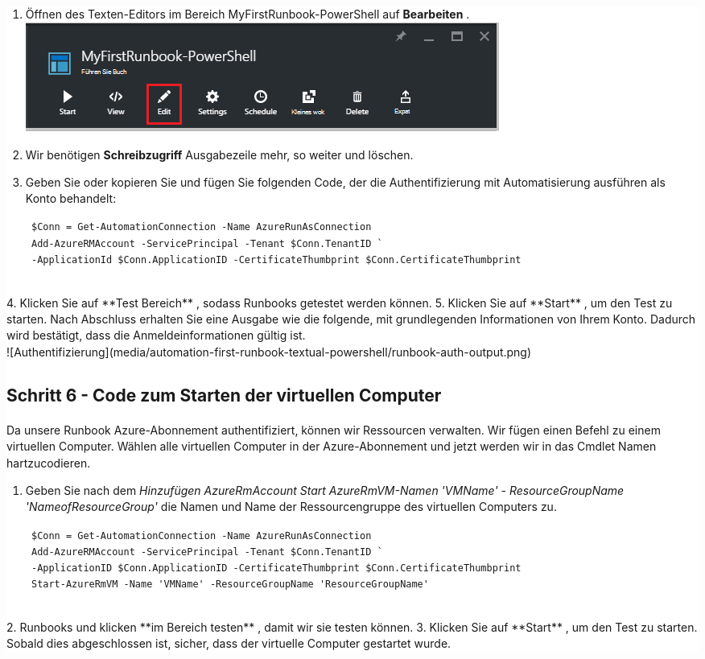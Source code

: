 1.  Öffnen des Texten-Editors im Bereich MyFirstRunbook-PowerShell auf **Bearbeiten** .  
    ![Runbook bearbeiten](media/automation-first-runbook-textual-powershell/automation-edit-runbook.png)  
2.  Wir benötigen **Schreibzugriff** Ausgabezeile mehr, so weiter und löschen.
3.  Geben Sie oder kopieren Sie und fügen Sie folgenden Code, der die Authentifizierung mit Automatisierung ausführen als Konto behandelt:

    ```
     $Conn = Get-AutomationConnection -Name AzureRunAsConnection 
     Add-AzureRMAccount -ServicePrincipal -Tenant $Conn.TenantID `
     -ApplicationId $Conn.ApplicationID -CertificateThumbprint $Conn.CertificateThumbprint
    ``` 
<br>
4.  Klicken Sie auf **Test Bereich** , sodass Runbooks getestet werden können.
5.  Klicken Sie auf **Start** , um den Test zu starten. Nach Abschluss erhalten Sie eine Ausgabe wie die folgende, mit grundlegenden Informationen von Ihrem Konto. Dadurch wird bestätigt, dass die Anmeldeinformationen gültig ist. <br> ![Authentifizierung](media/automation-first-runbook-textual-powershell/runbook-auth-output.png)

## <a name="step-6---add-code-to-start-a-virtual-machine"></a>Schritt 6 - Code zum Starten der virtuellen Computer

Da unsere Runbook Azure-Abonnement authentifiziert, können wir Ressourcen verwalten. Wir fügen einen Befehl zu einem virtuellen Computer. Wählen alle virtuellen Computer in der Azure-Abonnement und jetzt werden wir in das Cmdlet Namen hartzucodieren.

1.  Geben Sie nach dem *Hinzufügen AzureRmAccount* *Start AzureRmVM-Namen 'VMName' - ResourceGroupName 'NameofResourceGroup'* die Namen und Name der Ressourcengruppe des virtuellen Computers zu.  
    
    ```
     $Conn = Get-AutomationConnection -Name AzureRunAsConnection 
     Add-AzureRMAccount -ServicePrincipal -Tenant $Conn.TenantID `
     -ApplicationID $Conn.ApplicationID -CertificateThumbprint $Conn.CertificateThumbprint 
     Start-AzureRmVM -Name 'VMName' -ResourceGroupName 'ResourceGroupName'
     ```
<br>
2.  Runbooks und klicken **im Bereich testen** , damit wir sie testen können.
3.  Klicken Sie auf **Start** , um den Test zu starten. Sobald dies abgeschlossen ist, sicher, dass der virtuelle Computer gestartet wurde.
